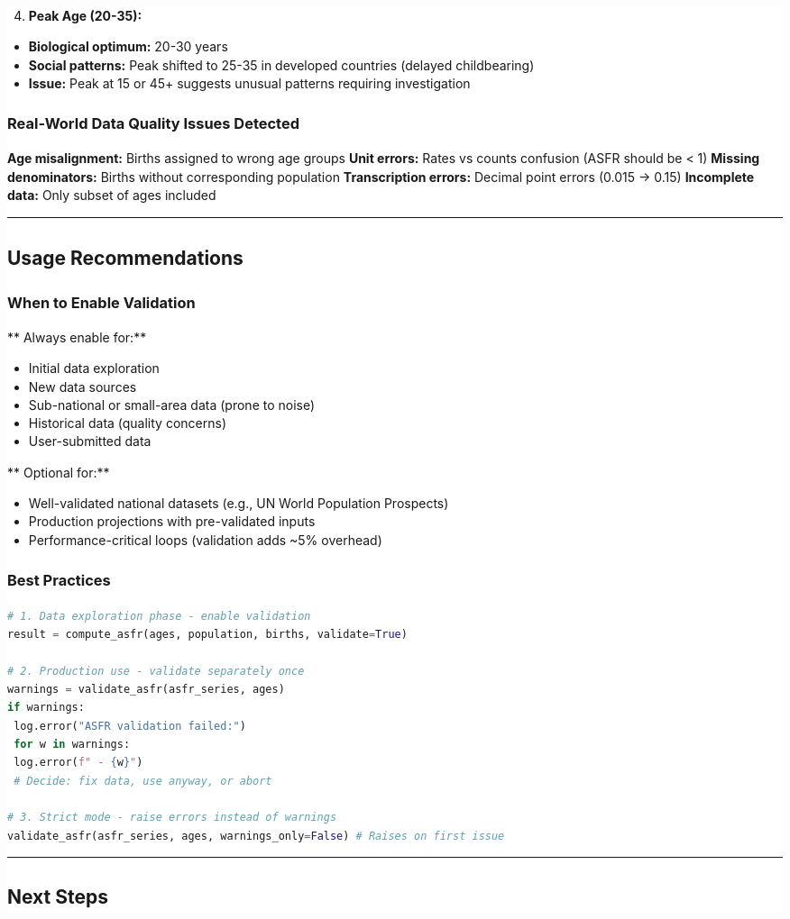4. **Peak Age (20-35):**
 - **Biological optimum:** 20-30 years
 - **Social patterns:** Peak shifted to 25-35 in developed countries (delayed childbearing)
 - **Issue:** Peak at 15 or 45+ suggests unusual patterns requiring investigation

### Real-World Data Quality Issues Detected

 **Age misalignment:** Births assigned to wrong age groups 
 **Unit errors:** Rates vs counts confusion (ASFR should be < 1) 
 **Missing denominators:** Births without corresponding population 
 **Transcription errors:** Decimal point errors (0.015 → 0.15) 
 **Incomplete data:** Only subset of ages included 

---

## Usage Recommendations

### When to Enable Validation

** Always enable for:**
- Initial data exploration
- New data sources
- Sub-national or small-area data (prone to noise)
- Historical data (quality concerns)
- User-submitted data

** Optional for:**
- Well-validated national datasets (e.g., UN World Population Prospects)
- Production projections with pre-validated inputs
- Performance-critical loops (validation adds ~5% overhead)

### Best Practices

```python
# 1. Data exploration phase - enable validation
result = compute_asfr(ages, population, births, validate=True)

# 2. Production use - validate separately once
warnings = validate_asfr(asfr_series, ages)
if warnings:
 log.error("ASFR validation failed:")
 for w in warnings:
 log.error(f" - {w}")
 # Decide: fix data, use anyway, or abort

# 3. Strict mode - raise errors instead of warnings
validate_asfr(asfr_series, ages, warnings_only=False) # Raises on first issue
```

---

## Next Steps
